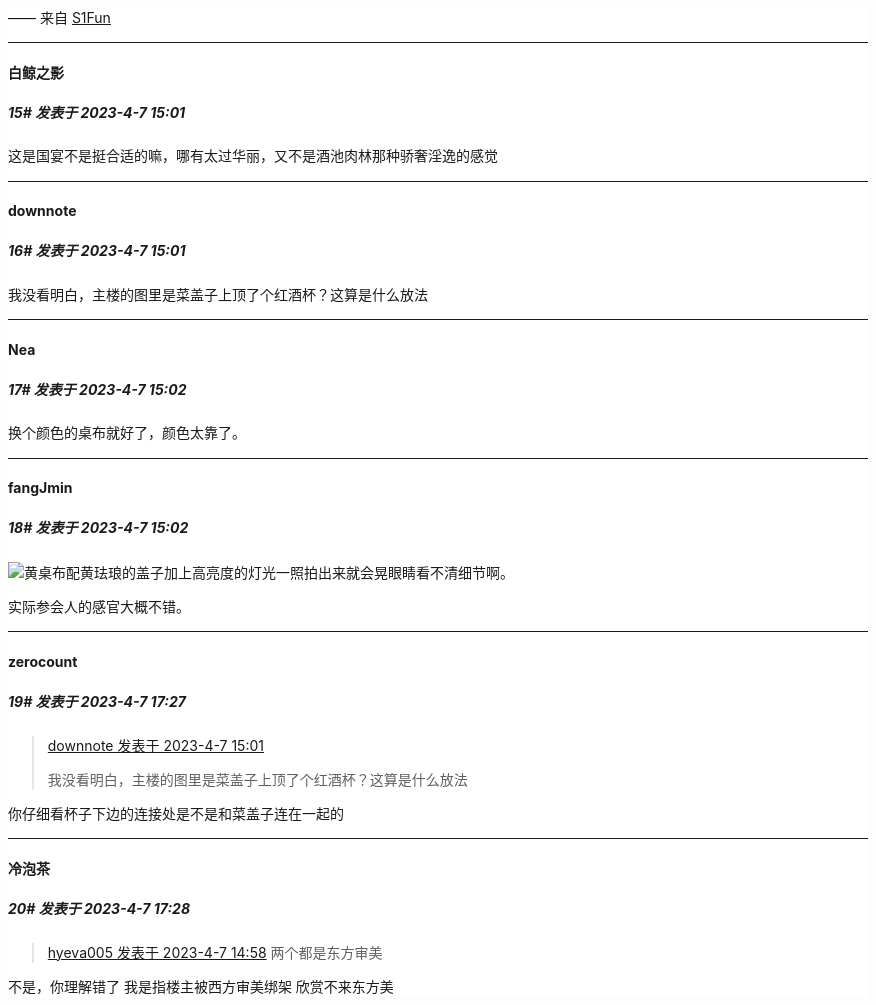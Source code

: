 —— 来自 [S1Fun](https://s1fun.koalcat.com)

*****

####  白鲸之影  
##### 15#       发表于 2023-4-7 15:01

这是国宴不是挺合适的嘛，哪有太过华丽，又不是酒池肉林那种骄奢淫逸的感觉

*****

####  downnote  
##### 16#       发表于 2023-4-7 15:01

我没看明白，主楼的图里是菜盖子上顶了个红酒杯？这算是什么放法

*****

####  Nea  
##### 17#       发表于 2023-4-7 15:02

换个颜色的桌布就好了，颜色太靠了。

*****

####  fangJmin  
##### 18#       发表于 2023-4-7 15:02

<img src="https://static.saraba1st.com/image/smiley/face2017/037.png" referrerpolicy="no-referrer">黄桌布配黄珐琅的盖子加上高亮度的灯光一照拍出来就会晃眼睛看不清细节啊。

实际参会人的感官大概不错。

*****

####  zerocount  
##### 19#       发表于 2023-4-7 17:27

<blockquote><a href="httphttps://bbs.saraba1st.com/2b/forum.php?mod=redirect&amp;goto=findpost&amp;pid=60364187&amp;ptid=2127809" target="_blank">downnote 发表于 2023-4-7 15:01</a>

我没看明白，主楼的图里是菜盖子上顶了个红酒杯？这算是什么放法</blockquote>
你仔细看杯子下边的连接处是不是和菜盖子连在一起的

*****

####  冷泡茶  
##### 20#       发表于 2023-4-7 17:28

<blockquote><a href="httphttps://bbs.saraba1st.com/2b/forum.php?mod=redirect&amp;goto=findpost&amp;pid=60364158&amp;ptid=2127809" target="_blank">hyeva005 发表于 2023-4-7 14:58</a>
两个都是东方审美</blockquote>
不是，你理解错了
我是指楼主被西方审美绑架
欣赏不来东方美
